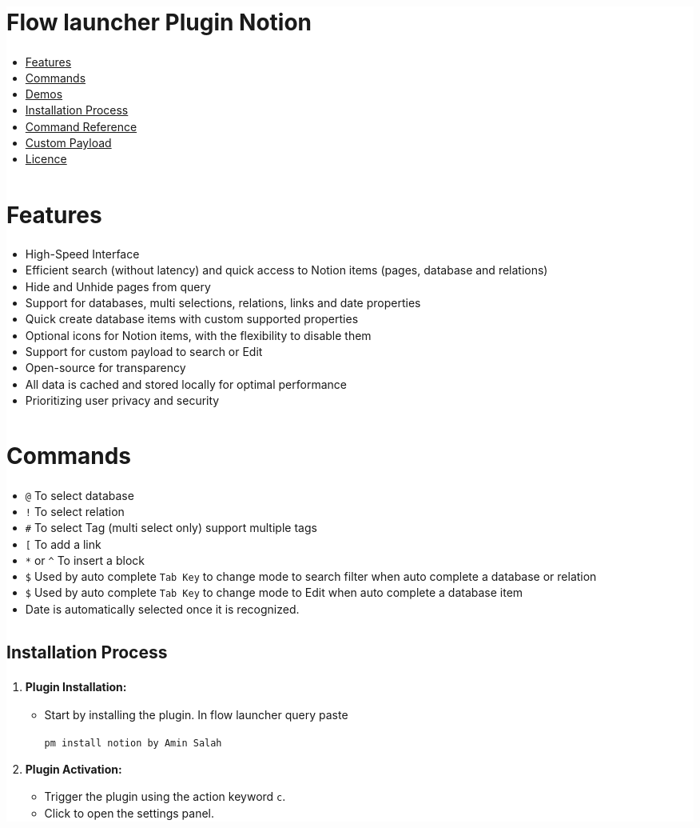 # Flow launcher Plugin Notion


- [Features](#features)
- [Commands](#commands)
- [Demos](#demos)
- [Installation Process](#installation-process)
- [Command Reference](#command-reference)
- [Custom Payload](#custom-payload)
- [Licence](#licence)

# Features

- High-Speed Interface
- Efficient search (without latency) and quick access to Notion items (pages, database and relations)
- Hide and Unhide pages from query
- Support for databases, multi selections, relations, links and date properties
- Quick create database items with custom supported properties
- Optional icons for Notion items, with the flexibility to disable them
- Support for custom payload to search or Edit
- Open-source for transparency
- All data is cached and stored locally for optimal performance
- Prioritizing user privacy and security

# Commands

- `@` To select database
- `!` To select relation
- `#` To select Tag (multi select only) support multiple tags
- `[` To add a link
- `*` or `^` To insert a block
- `$` Used by auto complete `Tab Key` to change mode to search filter when auto complete a database or relation
- `$` Used by auto complete `Tab Key` to change mode to Edit when auto complete a database item
- Date is automatically selected once it is recognized.

## Installation Process
1. **Plugin Installation:**
   - Start by installing the plugin.
     In flow launcher query paste
     
     ```
     pm install notion by Amin Salah
     ```

2. **Plugin Activation:**
   - Trigger the plugin using the action keyword `c`.
   - Click to open the settings panel.

